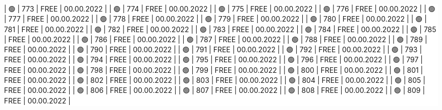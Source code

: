| :green_circle:  | 773 | FREE | 00.00.2022 |
| :green_circle:  | 774 | FREE | 00.00.2022 |
| :green_circle:  | 775 | FREE | 00.00.2022 |
| :green_circle:  | 776 | FREE | 00.00.2022 |
| :green_circle:  | 777 | FREE | 00.00.2022 |
| :green_circle:  | 778 | FREE | 00.00.2022 |
| :green_circle:  | 779 | FREE | 00.00.2022 |
| :green_circle:  | 780 | FREE | 00.00.2022 |
| :green_circle:  | 781 | FREE | 00.00.2022 |
| :green_circle:  | 782 | FREE | 00.00.2022 |
| :green_circle:  | 783 | FREE | 00.00.2022 |
| :green_circle:  | 784 | FREE | 00.00.2022 |
| :green_circle:  | 785 | FREE | 00.00.2022 |
| :green_circle:  | 786 | FREE | 00.00.2022 |
| :green_circle:  | 787 | FREE | 00.00.2022 |
| :green_circle:  | 788 | FREE | 00.00.2022 |
| :green_circle:  | 789 | FREE | 00.00.2022 |
| :green_circle:  | 790 | FREE | 00.00.2022 |
| :green_circle:  | 791 | FREE | 00.00.2022 |
| :green_circle:  | 792 | FREE | 00.00.2022 |
| :green_circle:  | 793 | FREE | 00.00.2022 |
| :green_circle:  | 794 | FREE | 00.00.2022 |
| :green_circle:  | 795 | FREE | 00.00.2022 |
| :green_circle:  | 796 | FREE | 00.00.2022 |
| :green_circle:  | 797 | FREE | 00.00.2022 |
| :green_circle:  | 798 | FREE | 00.00.2022 |
| :green_circle:  | 799 | FREE | 00.00.2022 |
| :green_circle:  | 800 | FREE | 00.00.2022 |
| :green_circle:  | 801 | FREE | 00.00.2022 |
| :green_circle:  | 802 | FREE | 00.00.2022 |
| :green_circle:  | 803 | FREE | 00.00.2022 |
| :green_circle:  | 804 | FREE | 00.00.2022 |
| :green_circle:  | 805 | FREE | 00.00.2022 |
| :green_circle:  | 806 | FREE | 00.00.2022 |
| :green_circle:  | 807 | FREE | 00.00.2022 |
| :green_circle:  | 808 | FREE | 00.00.2022 |
| :green_circle:  | 809 | FREE | 00.00.2022 |